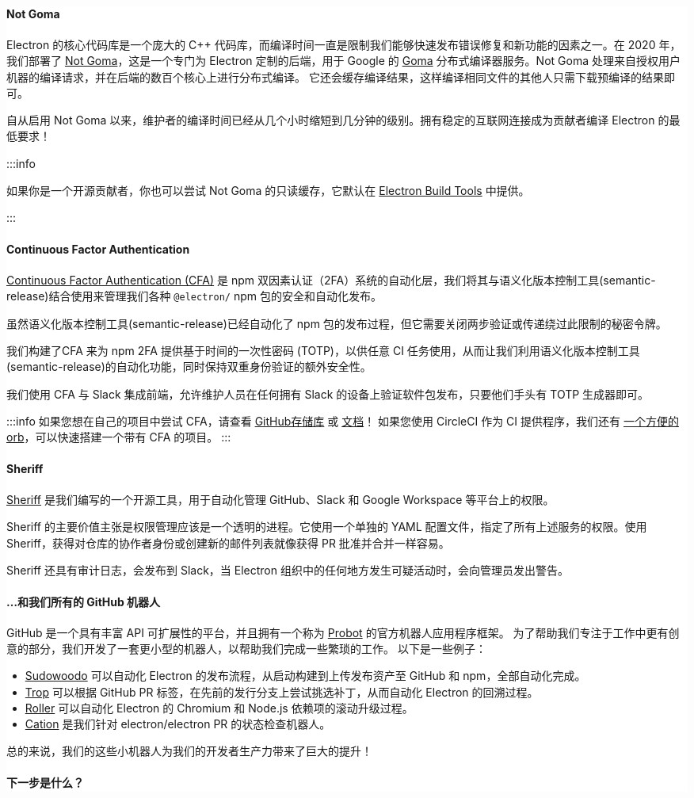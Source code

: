 #### Not Goma​

Electron 的核心代码库是一个庞大的 C++ 代码库，而编译时间一直是限制我们能够快速发布错误修复和新功能的因素之一。在 2020 年，我们部署了 [Not Goma](https://www.electronjs.org/docs/latest/development/goma)，这是一个专门为 Electron 定制的后端，用于 Google 的 [Goma](https://chromium.googlesource.com/infra/goma/client/) 分布式编译器服务。Not Goma 处理来自授权用户机器的编译请求，并在后端的数百个核心上进行分布式编译。 它还会缓存编译结果，这样编译相同文件的其他人只需下载预编译的结果即可。

自从启用 Not Goma 以来，维护者的编译时间已经从几个小时缩短到几分钟的级别。拥有稳定的互联网连接成为贡献者编译 Electron 的最低要求！

:::info

如果你是一个开源贡献者，你也可以尝试 Not Goma 的只读缓存，它默认在 [Electron Build Tools](https://github.com/electron/build-tools) 中提供。

:::

#### Continuous Factor Authentication

[Continuous Factor Authentication (CFA)](http://continuousauth.dev/) 是 npm 双因素认证（2FA）系统的自动化层，我们将其与语义化版本控制工具(semantic-release)结合使用来管理我们各种 `@electron/` npm 包的安全和自动化发布。

虽然语义化版本控制工具(semantic-release)已经自动化了 npm 包的发布过程，但它需要关闭两步验证或传递绕过此限制的秘密令牌。

我们构建了CFA 来为 npm 2FA 提供基于时间的一次性密码 (TOTP)，以供任意 CI 任务使用，从而让我们利用语义化版本控制工具(semantic-release)的自动化功能，同时保持双重身份验证的额外安全性。

我们使用 CFA 与 Slack 集成前端，允许维护人员在任何拥有 Slack 的设备上验证软件包发布，只要他们手头有 TOTP 生成器即可。

:::info
如果您想在自己的项目中尝试 CFA，请查看 [GitHub存储库](https://github.com/continuousauth/web) 或 [文档](https://docs.continuousauth.dev/)！ 如果您使用 CircleCI 作为 CI 提供程序，我们还有 [一个方便的 orb](https://github.com/continuousauth/npm-orb)，可以快速搭建一个带有 CFA 的项目。
:::

#### Sheriff

[Sheriff](https://github.com/electron/sheriff) 是我们编写的一个开源工具，用于自动化管理 GitHub、Slack 和 Google Workspace 等平台上的权限。

Sheriff 的主要价值主张是权限管理应该是一个透明的进程。它使用一个单独的 YAML 配置文件，指定了所有上述服务的权限。使用 Sheriff，获得对仓库的协作者身份或创建新的邮件列表就像获得 PR 批准并合并一样容易。

Sheriff 还具有审计日志，会发布到 Slack，当 Electron 组织中的任何地方发生可疑活动时，会向管理员发出警告。

#### …和我们所有的 GitHub 机器人

GitHub 是一个具有丰富 API 可扩展性的平台，并且拥有一个称为 [Probot](https://probot.github.io/) 的官方机器人应用程序框架。 为了帮助我们专注于工作中更有创意的部分，我们开发了一套更小型的机器人，以帮助我们完成一些繁琐的工作。 以下是一些例子：

- [Sudowoodo](https://github.com/apps/sudowoodo-release-bot) 可以自动化 Electron 的发布流程，从启动构建到上传发布资产至 GitHub 和 npm，全部自动化完成。
- [Trop](https://github.com/electron/trop) 可以根据 GitHub PR 标签，在先前的发行分支上尝试挑选补丁，从而自动化 Electron 的回溯过程。
- [Roller](https://github.com/electron/roller) 可以自动化 Electron 的 Chromium 和 Node.js 依赖项的滚动升级过程。
- [Cation](https://github.com/electron/cation) 是我们针对 electron/electron PR 的状态检查机器人。

总的来说，我们的这些小机器人为我们的开发者生产力带来了巨大的提升！

#### 下一步是什么？
